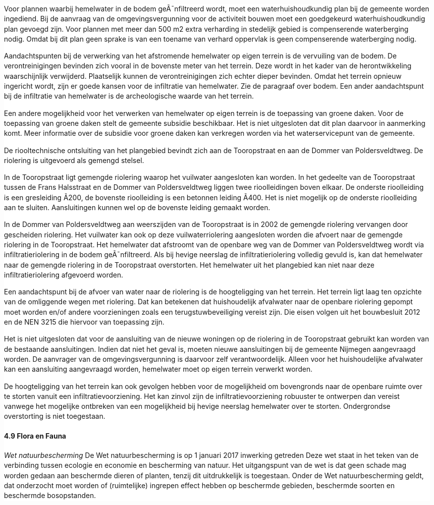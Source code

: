 Voor plannen waarbij hemelwater in de bodem geÃ¯nfiltreerd wordt, moet een waterhuishoudkundig plan bij de gemeente worden ingediend. Bij de aanvraag van de omgevingsvergunning voor de activiteit bouwen moet een goedgekeurd waterhuishoudkundig plan gevoegd zijn. Voor plannen met meer dan 500 m2 extra verharding in stedelijk gebied is compenserende waterberging nodig. Omdat bij dit plan geen sprake is van een toename van verhard oppervlak is geen compenserende waterberging nodig.

Aandachtspunten bij de verwerking van het afstromende hemelwater op eigen terrein is de vervuiling van de bodem. De verontreinigingen bevinden zich vooral in de bovenste meter van het terrein. Deze wordt in het kader van de herontwikkeling waarschijnlijk verwijderd. Plaatselijk kunnen de verontreinigingen zich echter dieper bevinden. Omdat het terrein opnieuw ingericht wordt, zijn er goede kansen voor de infiltratie van hemelwater. Zie de paragraaf over bodem. Een ander aandachtspunt bij de infiltratie van hemelwater is de archeologische waarde van het terrein.

Een andere mogelijkheid voor het verwerken van hemelwater op eigen terrein is de toepassing van groene daken. Voor de toepassing van groene daken stelt de gemeente subsidie beschikbaar. Het is niet uitgesloten dat dit plan daarvoor in aanmerking komt. Meer informatie over de subsidie voor groene daken kan verkregen worden via het waterservicepunt van de gemeente.

De riooltechnische ontsluiting van het plangebied bevindt zich aan de Tooropstraat en aan de Dommer van Poldersveldtweg. De riolering is uitgevoerd als gemengd stelsel.

In de Tooropstraat ligt gemengde riolering waarop het vuilwater aangesloten kan worden. In het gedeelte van de Tooropstraat tussen de Frans Halsstraat en de Dommer van Poldersveldtweg liggen twee rioolleidingen boven elkaar. De onderste rioolleiding is een gresleiding Ã200, de bovenste rioolleiding is een betonnen leiding Ã400\. Het is niet mogelijk op de onderste rioolleiding aan te sluiten. Aansluitingen kunnen wel op de bovenste leiding gemaakt worden.

In de Dommer van Poldersveldtweg aan weerszijden van de Tooropstraat is in 2002 de gemengde riolering vervangen door gescheiden riolering. Het vuilwater kan ook op deze vuilwaterriolering aangesloten worden die afvoert naar de gemengde riolering in de Tooropstraat. Het hemelwater dat afstroomt van de openbare weg van de Dommer van Poldersveldtweg wordt via infiltratieriolering in de bodem geÃ¯nfiltreerd. Als bij hevige neerslag de infiltratieriolering volledig gevuld is, kan dat hemelwater naar de gemengde riolering in de Tooropstraat overstorten. Het hemelwater uit het plangebied kan niet naar deze infiltratieriolering afgevoerd worden.

Een aandachtspunt bij de afvoer van water naar de riolering is de hoogteligging van het terrein. Het terrein ligt laag ten opzichte van de omliggende wegen met riolering. Dat kan betekenen dat huishoudelijk afvalwater naar de openbare riolering gepompt moet worden en/of andere voorzieningen zoals een terugstuwbeveiliging vereist zijn. Die eisen volgen uit het bouwbesluit 2012 en de NEN 3215 die hiervoor van toepassing zijn.

Het is niet uitgesloten dat voor de aansluiting van de nieuwe woningen op de riolering in de Tooropstraat gebruikt kan worden van de bestaande aansluitingen. Indien dat niet het geval is, moeten nieuwe aansluitingen bij de gemeente Nijmegen aangevraagd worden. De aanvrager van de omgevingsvergunning is daarvoor zelf verantwoordelijk. Alleen voor het huishoudelijke afvalwater kan een aansluiting aangevraagd worden, hemelwater moet op eigen terrein verwerkt worden.

De hoogteligging van het terrein kan ook gevolgen hebben voor de mogelijkheid om bovengronds naar de openbare ruimte over te storten vanuit een infiltratievoorziening. Het kan zinvol zijn de infiltratievoorziening robuuster te ontwerpen dan vereist vanwege het mogelijke ontbreken van een mogelijkheid bij hevige neerslag hemelwater over te storten. Ondergrondse overstorting is niet toegestaan.

#### 4\.9 Flora en Fauna

*Wet natuurbescherming* De Wet natuurbescherming is op 1 januari 2017 inwerking getreden Deze wet staat in het teken van de verbinding tussen ecologie en economie en bescherming van natuur. Het uitgangspunt van de wet is dat geen schade mag worden gedaan aan beschermde dieren of planten, tenzij dit uitdrukkelijk is toegestaan. Onder de Wet natuurbescherming geldt, dat onderzocht moet worden of (ruimtelijke) ingrepen effect hebben op beschermde gebieden, beschermde soorten en beschermde bosopstanden.
